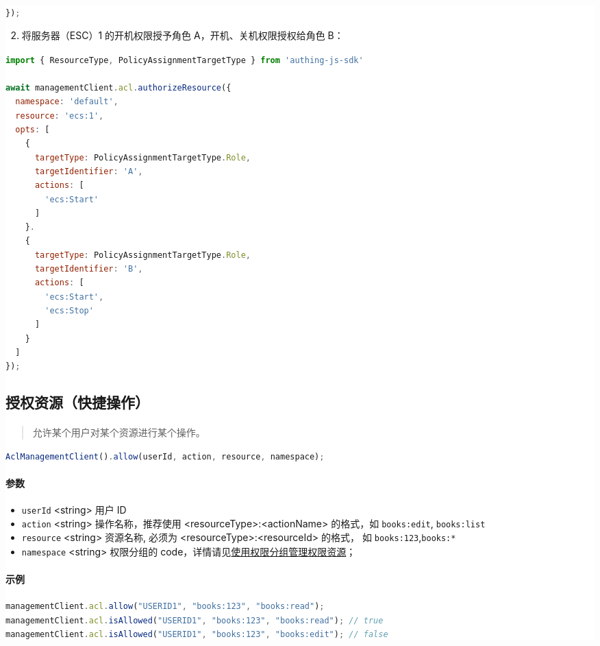 ```javascript
});
```

2. 将服务器（ESC）1 的开机权限授予角色 A，开机、关机权限授权给角色 B：

```javascript
import { ResourceType, PolicyAssignmentTargetType } from 'authing-js-sdk'

await managementClient.acl.authorizeResource({
  namespace: 'default',
  resource: 'ecs:1',
  opts: [
    {
      targetType: PolicyAssignmentTargetType.Role,
      targetIdentifier: 'A',
      actions: [
        'ecs:Start'
      ]
    }.
    {
      targetType: PolicyAssignmentTargetType.Role,
      targetIdentifier: 'B',
      actions: [
        'ecs:Start',
        'ecs:Stop'
      ]
    }
  ]
});
```

## 授权资源（快捷操作）

> 允许某个用户对某个资源进行某个操作。

```javascript
AclManagementClient().allow(userId, action, resource, namespace);
```

#### 参数

- `userId` \<string\> 用户 ID
- `action` \<string\> 操作名称，推荐使用 \<resourceType\>:\<actionName\> 的格式，如 `books:edit`, `books:list`
- `resource` \<string\> 资源名称, 必须为 \<resourceType\>:\<resourceId\> 的格式， 如 `books:123`,`books:*`
- `namespace` \<string\> 权限分组的 code，详情请见[使用权限分组管理权限资源](/guides/access-control/resource-group.md)；

#### 示例

```javascript
managementClient.acl.allow("USERID1", "books:123", "books:read");
managementClient.acl.isAllowed("USERID1", "books:123", "books:read"); // true
managementClient.acl.isAllowed("USERID1", "books:123", "books:edit"); // false
```

